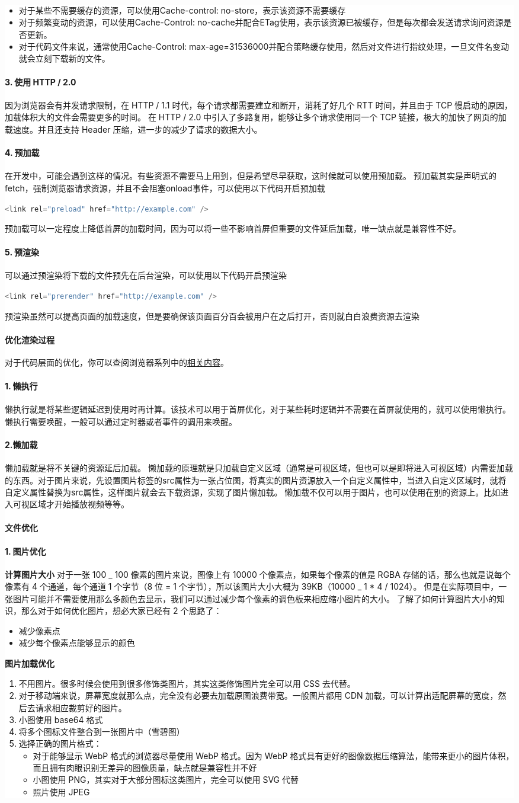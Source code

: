 - 对于某些不需要缓存的资源，可以使用Cache-control: no-store，表示该资源不需要缓存
- 对于频繁变动的资源，可以使用Cache-Control: no-cache并配合ETag使用，表示该资源已被缓存，但是每次都会发送请求询问资源是否更新。
- 对于代码文件来说，通常使用Cache-Control: max-age=31536000并配合策略缓存使用，然后对文件进行指纹处理，一旦文件名变动就会立刻下载新的文件。

#### 3. 使用 HTTP / 2.0
因为浏览器会有并发请求限制，在 HTTP / 1.1 时代，每个请求都需要建立和断开，消耗了好几个 RTT 时间，并且由于 TCP 慢启动的原因，加载体积大的文件会需要更多的时间。
在 HTTP / 2.0 中引入了多路复用，能够让多个请求使用同一个 TCP 链接，极大的加快了网页的加载速度。并且还支持 Header 压缩，进一步的减少了请求的数据大小。

#### 4. 预加载
在开发中，可能会遇到这样的情况。有些资源不需要马上用到，但是希望尽早获取，这时候就可以使用预加载。
预加载其实是声明式的fetch，强制浏览器请求资源，并且不会阻塞onload事件，可以使用以下代码开启预加载
```javascript
<link rel="preload" href="http://example.com" />
```

预加载可以一定程度上降低首屏的加载时间，因为可以将一些不影响首屏但重要的文件延后加载，唯一缺点就是兼容性不好。

#### 5. 预渲染
可以通过预渲染将下载的文件预先在后台渲染，可以使用以下代码开启预渲染
```javascript
<link rel="prerender" href="http://example.com" />
```

预渲染虽然可以提高页面的加载速度，但是要确保该页面百分百会被用户在之后打开，否则就白白浪费资源去渲染

#### 优化渲染过程
对于代码层面的优化，你可以查阅浏览器系列中的[相关内容](https://yuchengkai.cn/docs/Browser/browser-ch.html##%E6%B8%B2%E6%9F%93%E6%9C%BA%E5%88%B6)。
#### 1. 懒执行
懒执行就是将某些逻辑延迟到使用时再计算。该技术可以用于首屏优化，对于某些耗时逻辑并不需要在首屏就使用的，就可以使用懒执行。懒执行需要唤醒，一般可以通过定时器或者事件的调用来唤醒。

#### 2.懒加载
懒加载就是将不关键的资源延后加载。
懒加载的原理就是只加载自定义区域（通常是可视区域，但也可以是即将进入可视区域）内需要加载的东西。对于图片来说，先设置图片标签的src属性为一张占位图，将真实的图片资源放入一个自定义属性中，当进入自定义区域时，就将自定义属性替换为src属性，这样图片就会去下载资源，实现了图片懒加载。
懒加载不仅可以用于图片，也可以使用在别的资源上。比如进入可视区域才开始播放视频等等。

#### 文件优化
#### 1. 图片优化
**计算图片大小**
对于一张 100 _ 100 像素的图片来说，图像上有 10000 个像素点，如果每个像素的值是 RGBA 存储的话，那么也就是说每个像素有 4 个通道，每个通道 1 个字节（8 位 = 1 个字节），所以该图片大小大概为 39KB（10000 _ 1 * 4 / 1024）。
但是在实际项目中，一张图片可能并不需要使用那么多颜色去显示，我们可以通过减少每个像素的调色板来相应缩小图片的大小。
了解了如何计算图片大小的知识，那么对于如何优化图片，想必大家已经有 2 个思路了：

- 减少像素点
- 减少每个像素点能够显示的颜色

**图片加载优化**

1. 不用图片。很多时候会使用到很多修饰类图片，其实这类修饰图片完全可以用 CSS 去代替。
2. 对于移动端来说，屏幕宽度就那么点，完全没有必要去加载原图浪费带宽。一般图片都用 CDN 加载，可以计算出适配屏幕的宽度，然后去请求相应裁剪好的图片。
3. 小图使用 base64 格式
4. 将多个图标文件整合到一张图片中（雪碧图）
5. 选择正确的图片格式：
   - 对于能够显示 WebP 格式的浏览器尽量使用 WebP 格式。因为 WebP 格式具有更好的图像数据压缩算法，能带来更小的图片体积，而且拥有肉眼识别无差异的图像质量，缺点就是兼容性并不好
   - 小图使用 PNG，其实对于大部分图标这类图片，完全可以使用 SVG 代替
   - 照片使用 JPEG
